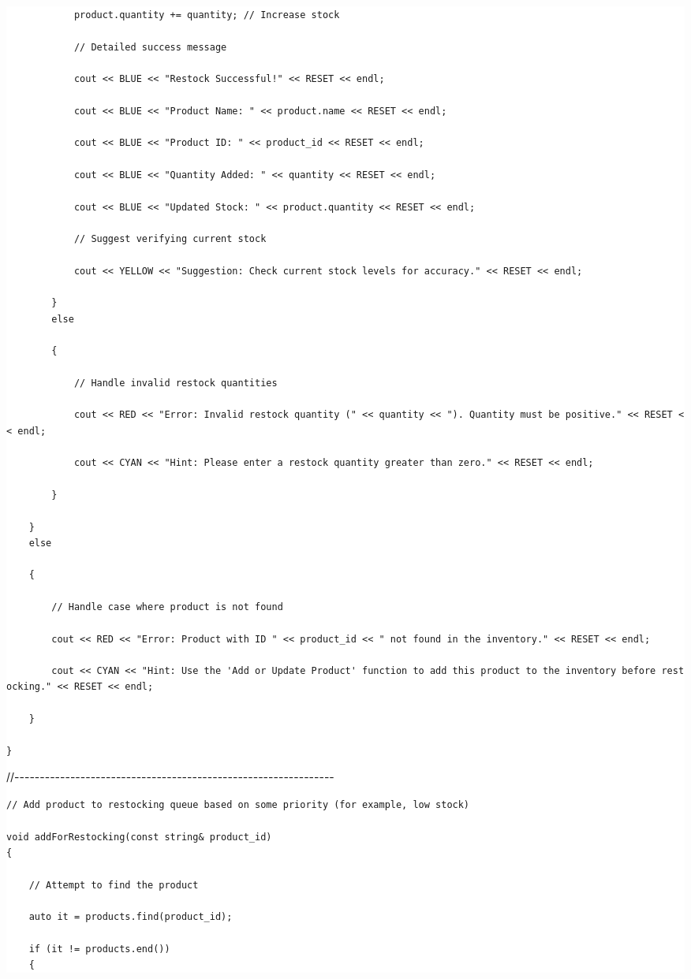                 product.quantity += quantity; // Increase stock

                // Detailed success message

                cout << BLUE << "Restock Successful!" << RESET << endl;

                cout << BLUE << "Product Name: " << product.name << RESET << endl;

                cout << BLUE << "Product ID: " << product_id << RESET << endl;

                cout << BLUE << "Quantity Added: " << quantity << RESET << endl;

                cout << BLUE << "Updated Stock: " << product.quantity << RESET << endl;

                // Suggest verifying current stock

                cout << YELLOW << "Suggestion: Check current stock levels for accuracy." << RESET << endl;

            }
            else

            {

                // Handle invalid restock quantities

                cout << RED << "Error: Invalid restock quantity (" << quantity << "). Quantity must be positive." << RESET << endl;

                cout << CYAN << "Hint: Please enter a restock quantity greater than zero." << RESET << endl;

            }

        }
        else

        {

            // Handle case where product is not found

            cout << RED << "Error: Product with ID " << product_id << " not found in the inventory." << RESET << endl;

            cout << CYAN << "Hint: Use the 'Add or Update Product' function to add this product to the inventory before restocking." << RESET << endl;

        }

    }


//---------------------------------------------------------------


    // Add product to restocking queue based on some priority (for example, low stock)

    void addForRestocking(const string& product_id)
    {

        // Attempt to find the product

        auto it = products.find(product_id);

        if (it != products.end())
        {
